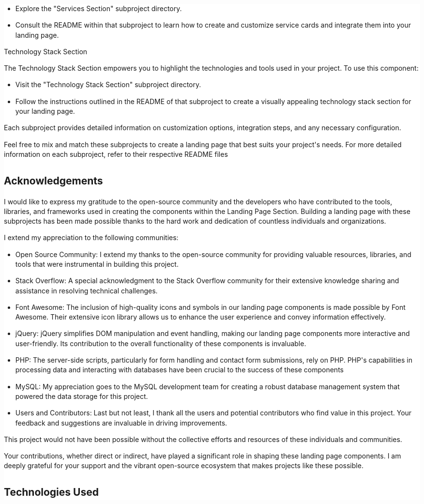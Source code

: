  - Explore the "Services Section" subproject directory.

 - Consult the README within that subproject to learn how to create and customize service cards and integrate them into your landing page.

Technology Stack Section

The Technology Stack Section empowers you to highlight the technologies and tools used in your project. To use this component:

 - Visit the "Technology Stack Section" subproject directory.

 - Follow the instructions outlined in the README of that subproject to create a visually appealing technology stack section for your landing page.

Each subproject provides detailed information on customization options, integration steps, and any necessary configuration.

Feel free to mix and match these subprojects to create a landing page that best suits your project's needs. For more detailed information on each subproject, refer to their respective README files
## Acknowledgements

I would like to express my gratitude to the open-source community and the developers who have contributed to the tools, libraries, and frameworks used in creating the components within the Landing Page Section. Building a landing page with these subprojects has been made possible thanks to the hard work and dedication of countless individuals and organizations.

I extend my appreciation to the following communities:

 - Open Source Community: I extend my thanks to the open-source community for providing valuable resources, libraries, and tools that were instrumental in building this project.

 - Stack Overflow: A special acknowledgment to the Stack Overflow community for their extensive knowledge sharing and assistance in resolving technical challenges.

 - Font Awesome: The inclusion of high-quality icons and symbols in our landing page components is made possible by Font Awesome. Their extensive icon library allows us to enhance the user experience and convey information effectively.

 - jQuery: jQuery simplifies DOM manipulation and event handling, making our landing page components more interactive and user-friendly. Its contribution to the overall functionality of these components is invaluable.

 - PHP: The server-side scripts, particularly for form handling and contact form submissions, rely on PHP. PHP's capabilities in processing data and interacting with databases have been crucial to the success of these components

 - MySQL: My appreciation goes to the MySQL development team for creating a robust database management system that powered the data storage for this project.

 - Users and Contributors: Last but not least, I thank all the users and potential contributors who find value in this project. Your feedback and suggestions are invaluable in driving improvements.

This project would not have been possible without the collective efforts and resources of these individuals and communities.

Your contributions, whether direct or indirect, have played a significant role in shaping these landing page components. I am deeply grateful for your support and the vibrant open-source ecosystem that makes projects like these possible.
## Technologies Used
